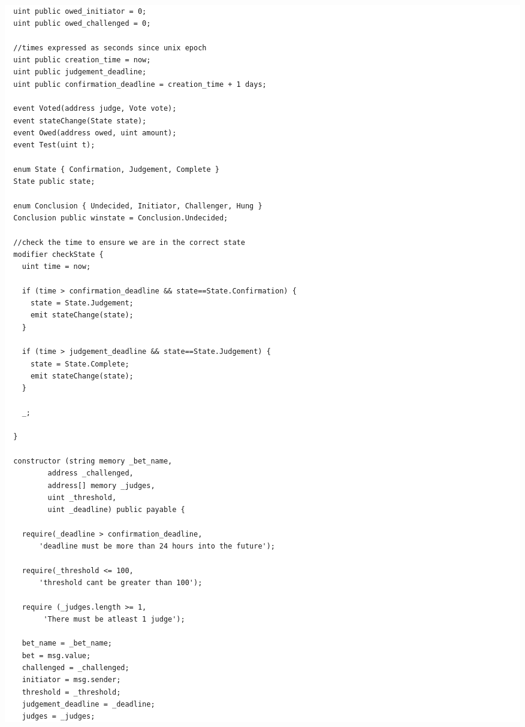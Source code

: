       uint public owed_initiator = 0;
      uint public owed_challenged = 0;
    
      //times expressed as seconds since unix epoch
      uint public creation_time = now;
      uint public judgement_deadline;
      uint public confirmation_deadline = creation_time + 1 days;
    
      event Voted(address judge, Vote vote);
      event stateChange(State state);
      event Owed(address owed, uint amount);
      event Test(uint t);
    
      enum State { Confirmation, Judgement, Complete }
      State public state;
    
      enum Conclusion { Undecided, Initiator, Challenger, Hung }
      Conclusion public winstate = Conclusion.Undecided;
    
      //check the time to ensure we are in the correct state
      modifier checkState {
        uint time = now;
    
        if (time > confirmation_deadline && state==State.Confirmation) {
          state = State.Judgement;
          emit stateChange(state);
        }
    
        if (time > judgement_deadline && state==State.Judgement) {
          state = State.Complete;
          emit stateChange(state);
        }
    
        _;
          
      }
    
      constructor (string memory _bet_name,
    	      address _challenged,
    	      address[] memory _judges,
    	      uint _threshold,
    	      uint _deadline) public payable {
    
        require(_deadline > confirmation_deadline,
    	    'deadline must be more than 24 hours into the future');
        
        require(_threshold <= 100,
    	    'threshold cant be greater than 100');
    
        require (_judges.length >= 1,
    	     'There must be atleast 1 judge');
        
        bet_name = _bet_name;
        bet = msg.value;
        challenged = _challenged;
        initiator = msg.sender;
        threshold = _threshold;
        judgement_deadline = _deadline;
        judges = _judges;
    